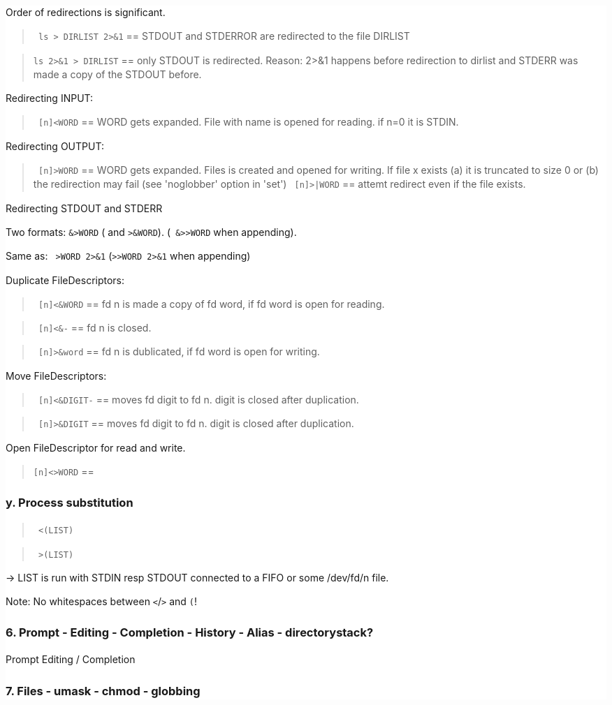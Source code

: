 Order of redirections is significant.
>`` ls > DIRLIST 2>&1`` == STDOUT and STDERROR are redirected to the file DIRLIST

>`` ls 2>&1 > DIRLIST `` == only STDOUT is redirected. Reason: 2>&1 happens before redirection to dirlist and STDERR was made a copy of the STDOUT before.

Redirecting INPUT:

>`` [n]<WORD`` == WORD gets expanded. File with name is opened for reading. if n=0 it is STDIN.

Redirecting OUTPUT:

>`` [n]>WORD`` == WORD gets expanded. Files is created and opened for writing. If file x exists (a) it is truncated to size 0 or (b) the redirection may fail (see 'noglobber' option in 'set')
>`` [n]>|WORD`` == attemt redirect even if the file exists.

Redirecting STDOUT and STDERR

Two formats: ``&>WORD`` ( and ``>&WORD``). (`` &>>WORD`` when appending).

Same as: `` >WORD 2>&1`` (``>>WORD 2>&1`` when appending)


Duplicate FileDescriptors:

>`` [n]<&WORD`` == fd n is made a copy of fd word, if fd word is open for reading.

>`` [n]<&-`` == fd n is closed.

>`` [n]>&word`` == fd n is dublicated, if fd word is open for writing.

Move FileDescriptors:

>`` [n]<&DIGIT-`` == moves fd digit to fd n. digit is closed after duplication.

>`` [n]>&DIGIT`` == moves fd digit to fd n. digit is closed after duplication.

Open FileDescriptor for read and write.

>``[n]<>WORD`` == 



### y. Process substitution

>`` <(LIST)``

>`` >(LIST)``

-> LIST is run  with STDIN resp STDOUT connected to a FIFO or some /dev/fd/n file.

Note: No whitespaces between ``<``/``>`` and ``(``!




### 6. Prompt - Editing - Completion - History - Alias - directorystack?

Prompt Editing / Completion



### 7. Files - umask - chmod - globbing
